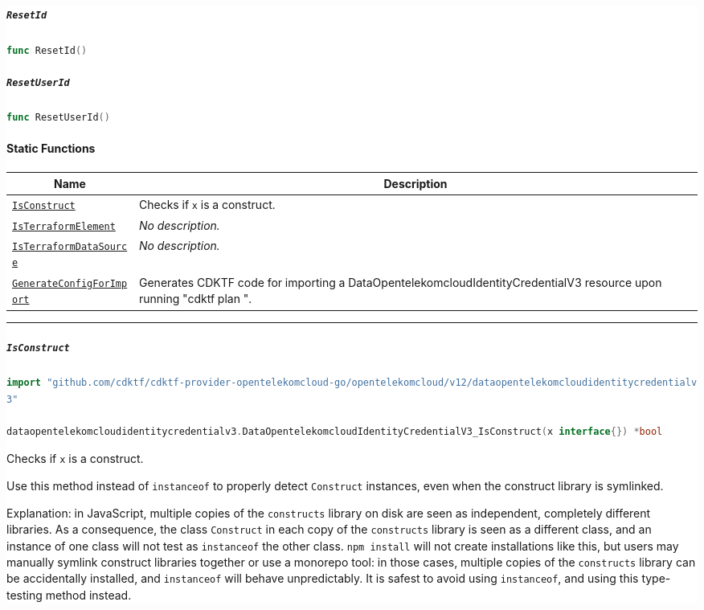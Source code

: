 ##### `ResetId` <a name="ResetId" id="@cdktf/provider-opentelekomcloud.dataOpentelekomcloudIdentityCredentialV3.DataOpentelekomcloudIdentityCredentialV3.resetId"></a>

```go
func ResetId()
```

##### `ResetUserId` <a name="ResetUserId" id="@cdktf/provider-opentelekomcloud.dataOpentelekomcloudIdentityCredentialV3.DataOpentelekomcloudIdentityCredentialV3.resetUserId"></a>

```go
func ResetUserId()
```

#### Static Functions <a name="Static Functions" id="Static Functions"></a>

| **Name** | **Description** |
| --- | --- |
| <code><a href="#@cdktf/provider-opentelekomcloud.dataOpentelekomcloudIdentityCredentialV3.DataOpentelekomcloudIdentityCredentialV3.isConstruct">IsConstruct</a></code> | Checks if `x` is a construct. |
| <code><a href="#@cdktf/provider-opentelekomcloud.dataOpentelekomcloudIdentityCredentialV3.DataOpentelekomcloudIdentityCredentialV3.isTerraformElement">IsTerraformElement</a></code> | *No description.* |
| <code><a href="#@cdktf/provider-opentelekomcloud.dataOpentelekomcloudIdentityCredentialV3.DataOpentelekomcloudIdentityCredentialV3.isTerraformDataSource">IsTerraformDataSource</a></code> | *No description.* |
| <code><a href="#@cdktf/provider-opentelekomcloud.dataOpentelekomcloudIdentityCredentialV3.DataOpentelekomcloudIdentityCredentialV3.generateConfigForImport">GenerateConfigForImport</a></code> | Generates CDKTF code for importing a DataOpentelekomcloudIdentityCredentialV3 resource upon running "cdktf plan <stack-name>". |

---

##### `IsConstruct` <a name="IsConstruct" id="@cdktf/provider-opentelekomcloud.dataOpentelekomcloudIdentityCredentialV3.DataOpentelekomcloudIdentityCredentialV3.isConstruct"></a>

```go
import "github.com/cdktf/cdktf-provider-opentelekomcloud-go/opentelekomcloud/v12/dataopentelekomcloudidentitycredentialv3"

dataopentelekomcloudidentitycredentialv3.DataOpentelekomcloudIdentityCredentialV3_IsConstruct(x interface{}) *bool
```

Checks if `x` is a construct.

Use this method instead of `instanceof` to properly detect `Construct`
instances, even when the construct library is symlinked.

Explanation: in JavaScript, multiple copies of the `constructs` library on
disk are seen as independent, completely different libraries. As a
consequence, the class `Construct` in each copy of the `constructs` library
is seen as a different class, and an instance of one class will not test as
`instanceof` the other class. `npm install` will not create installations
like this, but users may manually symlink construct libraries together or
use a monorepo tool: in those cases, multiple copies of the `constructs`
library can be accidentally installed, and `instanceof` will behave
unpredictably. It is safest to avoid using `instanceof`, and using
this type-testing method instead.
